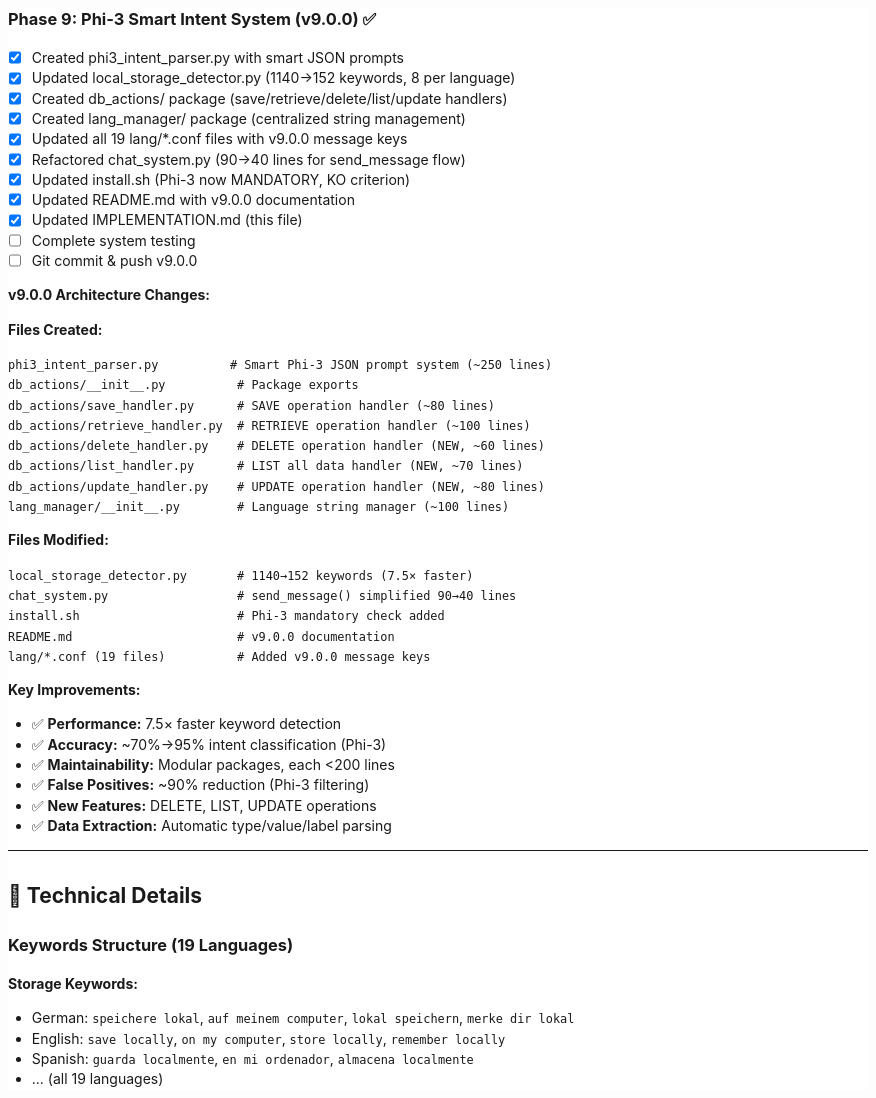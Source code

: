 ### Phase 9: Phi-3 Smart Intent System (v9.0.0) ✅
- [x] Created phi3_intent_parser.py with smart JSON prompts
- [x] Updated local_storage_detector.py (1140→152 keywords, 8 per language)
- [x] Created db_actions/ package (save/retrieve/delete/list/update handlers)
- [x] Created lang_manager/ package (centralized string management)
- [x] Updated all 19 lang/*.conf files with v9.0.0 message keys
- [x] Refactored chat_system.py (90→40 lines for send_message flow)
- [x] Updated install.sh (Phi-3 now MANDATORY, KO criterion)
- [x] Updated README.md with v9.0.0 documentation
- [x] Updated IMPLEMENTATION.md (this file)
- [ ] Complete system testing
- [ ] Git commit & push v9.0.0

**v9.0.0 Architecture Changes:**

**Files Created:**
```
phi3_intent_parser.py          # Smart Phi-3 JSON prompt system (~250 lines)
db_actions/__init__.py          # Package exports
db_actions/save_handler.py      # SAVE operation handler (~80 lines)
db_actions/retrieve_handler.py  # RETRIEVE operation handler (~100 lines)
db_actions/delete_handler.py    # DELETE operation handler (NEW, ~60 lines)
db_actions/list_handler.py      # LIST all data handler (NEW, ~70 lines)
db_actions/update_handler.py    # UPDATE operation handler (NEW, ~80 lines)
lang_manager/__init__.py        # Language string manager (~100 lines)
```

**Files Modified:**
```
local_storage_detector.py       # 1140→152 keywords (7.5× faster)
chat_system.py                  # send_message() simplified 90→40 lines
install.sh                      # Phi-3 mandatory check added
README.md                       # v9.0.0 documentation
lang/*.conf (19 files)          # Added v9.0.0 message keys
```

**Key Improvements:**
- ✅ **Performance:** 7.5× faster keyword detection
- ✅ **Accuracy:** ~70%→95% intent classification (Phi-3)
- ✅ **Maintainability:** Modular packages, each <200 lines
- ✅ **False Positives:** ~90% reduction (Phi-3 filtering)
- ✅ **New Features:** DELETE, LIST, UPDATE operations
- ✅ **Data Extraction:** Automatic type/value/label parsing

---

## 🔧 Technical Details

### Keywords Structure (19 Languages)

**Storage Keywords:**
- German: `speichere lokal`, `auf meinem computer`, `lokal speichern`, `merke dir lokal`
- English: `save locally`, `on my computer`, `store locally`, `remember locally`
- Spanish: `guarda localmente`, `en mi ordenador`, `almacena localmente`
- ... (all 19 languages)
